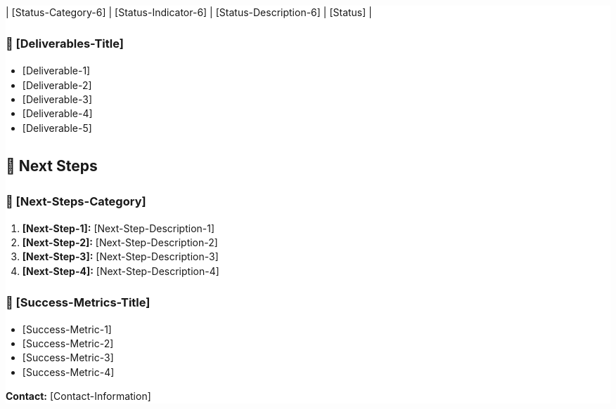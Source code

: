 | [Status-Category-6] | [Status-Indicator-6] | [Status-Description-6] | [Status] |

### 📌 [Deliverables-Title]
- [Deliverable-1]
- [Deliverable-2]
- [Deliverable-3]
- [Deliverable-4]
- [Deliverable-5]

## 📕 Next Steps

### 📌 [Next-Steps-Category]
1. **[Next-Step-1]:** [Next-Step-Description-1]
2. **[Next-Step-2]:** [Next-Step-Description-2]
3. **[Next-Step-3]:** [Next-Step-Description-3]
4. **[Next-Step-4]:** [Next-Step-Description-4]

### 📌 [Success-Metrics-Title]
- [Success-Metric-1]
- [Success-Metric-2]
- [Success-Metric-3]
- [Success-Metric-4]

**Contact:** [Contact-Information]